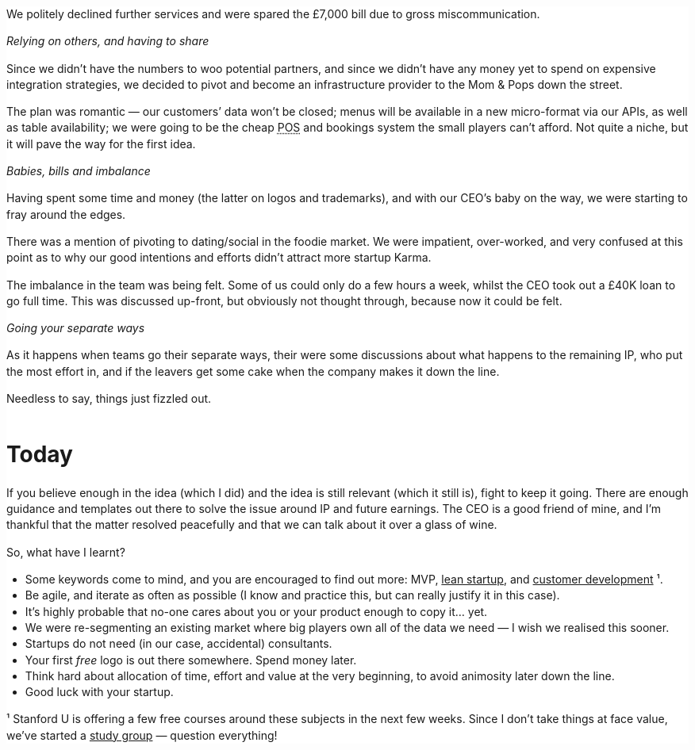 We politely declined further services and were spared the £7,000 bill due to gross miscommunication.

*Relying on others, and having to share*

Since we didn’t have the numbers to woo potential partners, and since we didn’t have any money yet to spend on expensive integration strategies, we decided to pivot and become an infrastructure provider to the Mom & Pops down the street.

The plan was romantic — our customers’ data won’t be closed; menus will be available in a new micro-format via our APIs, as well as table availability; we were going to be the cheap <acronym title="point of sales">POS</acronym> and bookings system the small players can’t afford. Not quite a niche, but it will pave the way for the first idea.

*Babies, bills and imbalance*

Having spent some time and money (the latter on logos and trademarks), and with our CEO’s baby on the way, we were starting to fray around the edges.

There was a mention of pivoting to dating/social in the foodie market. We were impatient, over-worked, and very confused at this point as to why our good intentions and efforts didn’t attract more startup Karma.

The imbalance in the team was being felt. Some of us could only do a few hours a week, whilst the CEO took out a £40K loan to go full time. This was discussed up-front, but obviously not thought through, because now it could be felt.

*Going your separate ways*

As it happens when teams go their separate ways, their were some discussions about what happens to the remaining IP, who put the most effort in, and if the leavers get some cake when the company makes it down the line.

Needless to say, things just fizzled out.

# Today

If you believe enough in the idea (which I did) and the idea is still relevant (which it still is), fight to keep it going. There are enough guidance and templates out there to solve the issue around IP and future earnings. The CEO is a good friend of mine, and I’m thankful that the matter resolved peacefully and that we can talk about it over a glass of wine.

So, what have I learnt?

* Some keywords come to mind, and you are encouraged to find out more: MVP, [lean startup](http://en.wikipedia.org/wiki/Lean_Startup), and [customer development](http://www.amazon.co.uk/Four-Steps-Epiphany-Steven-Blank/dp/0976470705/) ¹.
* Be agile, and iterate as often as possible (I know and practice this, but can really justify it in this case).
* It’s highly probable that no-one cares about you or your product enough to copy it… yet.
* We were re-segmenting an existing market where big players own all of the data we need — I wish we realised this sooner.
* Startups do not need (in our case, accidental) consultants.
* Your first *free* logo is out there somewhere. Spend money later.
* Think hard about allocation of time, effort and value at the very beginning, to avoid animosity later down the line.
* Good luck with your startup.

¹ Stanford U is offering a few free courses around these subjects in the next few weeks. Since I don’t take things at face value, we’ve started a [study group](http://www.meetup.com/London-Stanford-U-Startups-Study-Groups/) — question everything!

